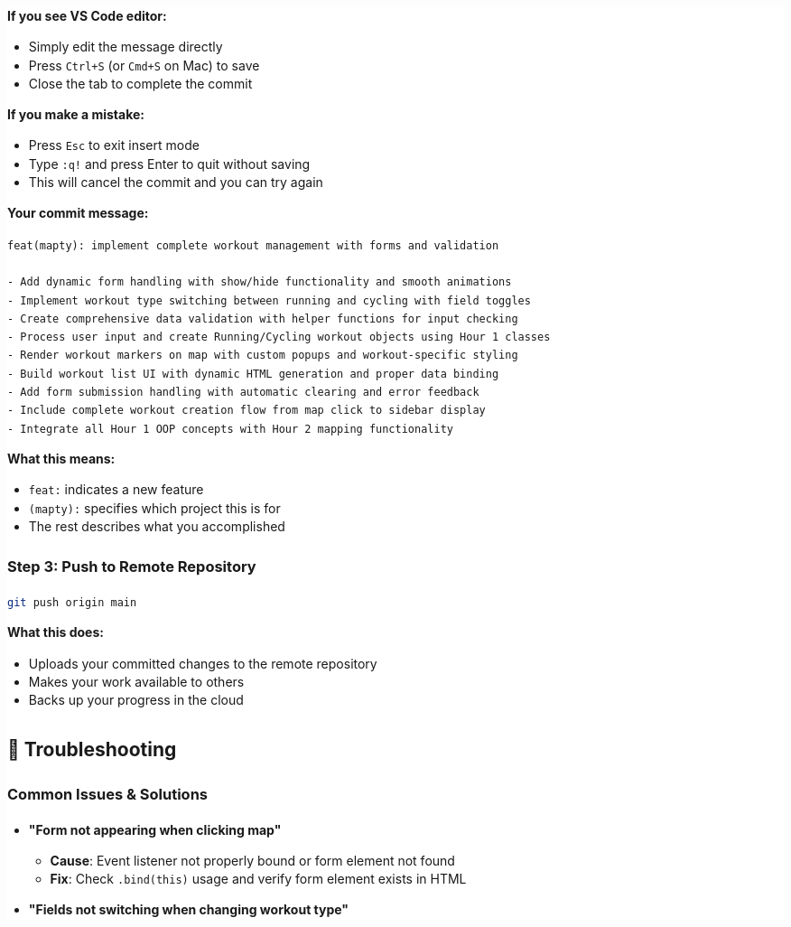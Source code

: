 **If you see VS Code editor:**

- Simply edit the message directly
- Press `Ctrl+S` (or `Cmd+S` on Mac) to save
- Close the tab to complete the commit

**If you make a mistake:**

- Press `Esc` to exit insert mode
- Type `:q!` and press Enter to quit without saving
- This will cancel the commit and you can try again

**Your commit message:**

```
feat(mapty): implement complete workout management with forms and validation

- Add dynamic form handling with show/hide functionality and smooth animations
- Implement workout type switching between running and cycling with field toggles
- Create comprehensive data validation with helper functions for input checking
- Process user input and create Running/Cycling workout objects using Hour 1 classes
- Render workout markers on map with custom popups and workout-specific styling
- Build workout list UI with dynamic HTML generation and proper data binding
- Add form submission handling with automatic clearing and error feedback
- Include complete workout creation flow from map click to sidebar display
- Integrate all Hour 1 OOP concepts with Hour 2 mapping functionality
```

**What this means:**

- `feat:` indicates a new feature
- `(mapty):` specifies which project this is for
- The rest describes what you accomplished

### Step 3: Push to Remote Repository

```bash
git push origin main
```

**What this does:**

- Uploads your committed changes to the remote repository
- Makes your work available to others
- Backs up your progress in the cloud

## 🔧 Troubleshooting

### Common Issues & Solutions

- **"Form not appearing when clicking map"**

  - **Cause**: Event listener not properly bound or form element not found
  - **Fix**: Check `.bind(this)` usage and verify form element exists in HTML

- **"Fields not switching when changing workout type"**

